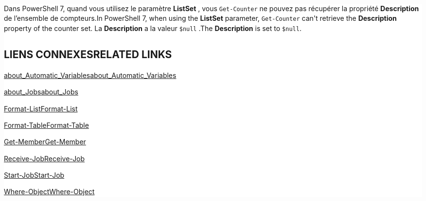<span data-ttu-id="04d07-281">Dans PowerShell 7, quand vous utilisez le paramètre **ListSet** , vous `Get-Counter` ne pouvez pas récupérer la propriété **Description** de l’ensemble de compteurs.</span><span class="sxs-lookup"><span data-stu-id="04d07-281">In PowerShell 7, when using the **ListSet** parameter, `Get-Counter` can't retrieve the **Description** property of the counter set.</span></span> <span data-ttu-id="04d07-282">La **Description** a la valeur `$null` .</span><span class="sxs-lookup"><span data-stu-id="04d07-282">The **Description** is set to `$null`.</span></span>

## <span data-ttu-id="04d07-283">LIENS CONNEXES</span><span class="sxs-lookup"><span data-stu-id="04d07-283">RELATED LINKS</span></span>

[<span data-ttu-id="04d07-284">about_Automatic_Variables</span><span class="sxs-lookup"><span data-stu-id="04d07-284">about_Automatic_Variables</span></span>](../Microsoft.PowerShell.Core/About/about_Automatic_Variables.md)

[<span data-ttu-id="04d07-285">about_Jobs</span><span class="sxs-lookup"><span data-stu-id="04d07-285">about_Jobs</span></span>](../Microsoft.PowerShell.Core/About/about_Jobs.md)

[<span data-ttu-id="04d07-286">Format-List</span><span class="sxs-lookup"><span data-stu-id="04d07-286">Format-List</span></span>](../Microsoft.PowerShell.Utility/Format-List.md)

[<span data-ttu-id="04d07-287">Format-Table</span><span class="sxs-lookup"><span data-stu-id="04d07-287">Format-Table</span></span>](../Microsoft.PowerShell.Utility/Format-Table.md)

[<span data-ttu-id="04d07-288">Get-Member</span><span class="sxs-lookup"><span data-stu-id="04d07-288">Get-Member</span></span>](../Microsoft.PowerShell.Utility/Get-Member.md)

[<span data-ttu-id="04d07-289">Receive-Job</span><span class="sxs-lookup"><span data-stu-id="04d07-289">Receive-Job</span></span>](../Microsoft.PowerShell.Core/Receive-Job.md)

[<span data-ttu-id="04d07-290">Start-Job</span><span class="sxs-lookup"><span data-stu-id="04d07-290">Start-Job</span></span>](../Microsoft.PowerShell.Core/Start-Job.md)

[<span data-ttu-id="04d07-291">Where-Object</span><span class="sxs-lookup"><span data-stu-id="04d07-291">Where-Object</span></span>](..//Microsoft.PowerShell.Core/Where-Object.md)

